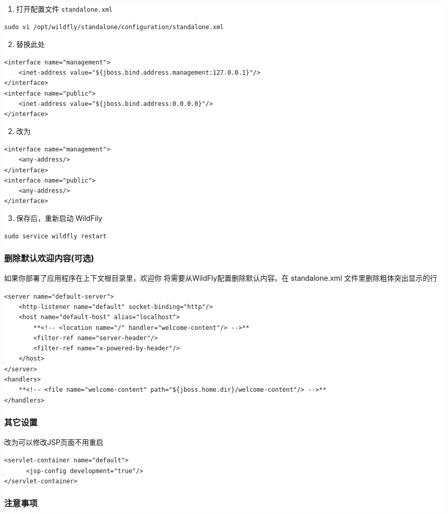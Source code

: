 1. 打开配置文件 `standalone.xml`
```
sudo vi /opt/wildfly/standalone/configuration/standalone.xml
```
2. 替换此处
```
<interface name="management">
    <inet-address value="${jboss.bind.address.management:127.0.0.1}"/>
</interface>
<interface name="public">
    <inet-address value="${jboss.bind.address:0.0.0.0}"/>
</interface>
```
2. 改为
```
<interface name="management">
    <any-address/>
</interface>
<interface name="public">
    <any-address/>
</interface>
```

3. 保存后，重新启动 WildFily
```
sudo service wildfly restart
```

### 删除默认欢迎内容(可选)
如果你部署了应用程序在上下文根目录里，欢迎你 将需要从WildFly配置删除默认内容。在 standalone.xml 文件里删除粗体突出显示的行
```
<server name="default-server">
    <http-listener name="default" socket-binding="http"/>
    <host name="default-host" alias="localhost">
        **<!-- <location name="/" handler="welcome-content"/> -->**
        <filter-ref name="server-header"/>
        <filter-ref name="x-powered-by-header"/>
    </host>
</server>
<handlers>
    **<!-- <file name="welcome-content" path="${jboss.home.dir}/welcome-content"/> -->**
</handlers>
```
### 其它设置
改为可以修改JSP页面不用重启
```
<servlet-container name="default">
      <jsp-config development="true"/>
</servlet-container>
```


### 注意事项
